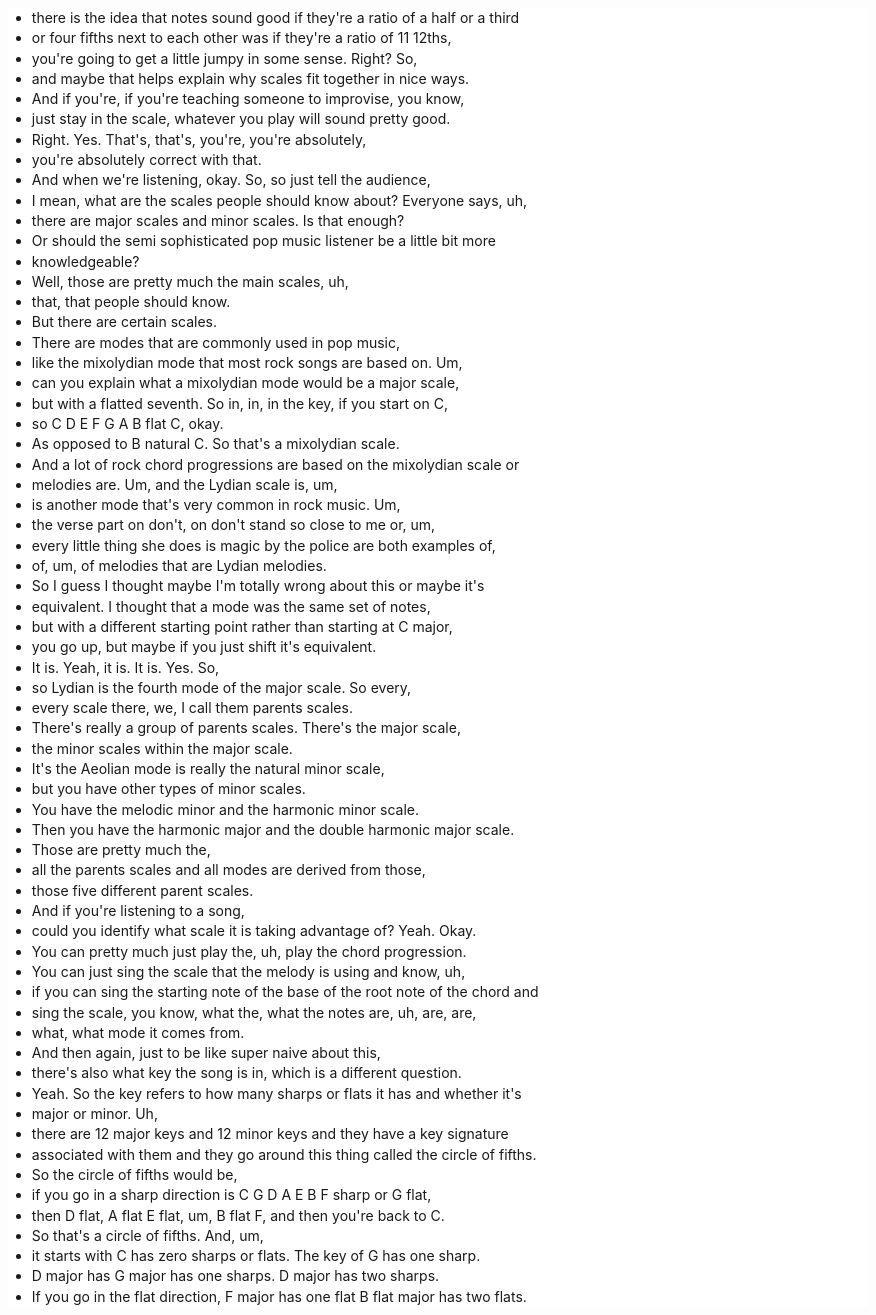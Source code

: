 *  there is the idea that notes sound good if they're a ratio of a half or a third
*  or four fifths next to each other was if they're a ratio of 11 12ths,
*  you're going to get a little jumpy in some sense. Right? So,
*  and maybe that helps explain why scales fit together in nice ways.
*  And if you're, if you're teaching someone to improvise, you know,
*  just stay in the scale, whatever you play will sound pretty good.
*  Right. Yes. That's, that's, you're, you're absolutely,
*  you're absolutely correct with that.
*  And when we're listening, okay. So, so just tell the audience,
*  I mean, what are the scales people should know about? Everyone says, uh,
*  there are major scales and minor scales. Is that enough?
*  Or should the semi sophisticated pop music listener be a little bit more
*  knowledgeable?
*  Well, those are pretty much the main scales, uh,
*  that, that people should know.
*  But there are certain scales.
*  There are modes that are commonly used in pop music,
*  like the mixolydian mode that most rock songs are based on. Um,
*  can you explain what a mixolydian mode would be a major scale,
*  but with a flatted seventh. So in, in, in the key, if you start on C,
*  so C D E F G A B flat C, okay.
*  As opposed to B natural C. So that's a mixolydian scale.
*  And a lot of rock chord progressions are based on the mixolydian scale or
*  melodies are. Um, and the Lydian scale is, um,
*  is another mode that's very common in rock music. Um,
*  the verse part on don't, on don't stand so close to me or, um,
*  every little thing she does is magic by the police are both examples of,
*  of, um, of melodies that are Lydian melodies.
*  So I guess I thought maybe I'm totally wrong about this or maybe it's
*  equivalent. I thought that a mode was the same set of notes,
*  but with a different starting point rather than starting at C major,
*  you go up, but maybe if you just shift it's equivalent.
*  It is. Yeah, it is. It is. Yes. So,
*  so Lydian is the fourth mode of the major scale. So every,
*  every scale there, we, I call them parents scales.
*  There's really a group of parents scales. There's the major scale,
*  the minor scales within the major scale.
*  It's the Aeolian mode is really the natural minor scale,
*  but you have other types of minor scales.
*  You have the melodic minor and the harmonic minor scale.
*  Then you have the harmonic major and the double harmonic major scale.
*  Those are pretty much the,
*  all the parents scales and all modes are derived from those,
*  those five different parent scales.
*  And if you're listening to a song,
*  could you identify what scale it is taking advantage of? Yeah. Okay.
*  You can pretty much just play the, uh, play the chord progression.
*  You can just sing the scale that the melody is using and know, uh,
*  if you can sing the starting note of the base of the root note of the chord and
*  sing the scale, you know, what the, what the notes are, uh, are, are,
*  what, what mode it comes from.
*  And then again, just to be like super naive about this,
*  there's also what key the song is in, which is a different question.
*  Yeah. So the key refers to how many sharps or flats it has and whether it's
*  major or minor. Uh,
*  there are 12 major keys and 12 minor keys and they have a key signature
*  associated with them and they go around this thing called the circle of fifths.
*  So the circle of fifths would be,
*  if you go in a sharp direction is C G D A E B F sharp or G flat,
*  then D flat, A flat E flat, um, B flat F, and then you're back to C.
*  So that's a circle of fifths. And, um,
*  it starts with C has zero sharps or flats. The key of G has one sharp.
*  D major has G major has one sharps. D major has two sharps.
*  If you go in the flat direction, F major has one flat B flat major has two flats.